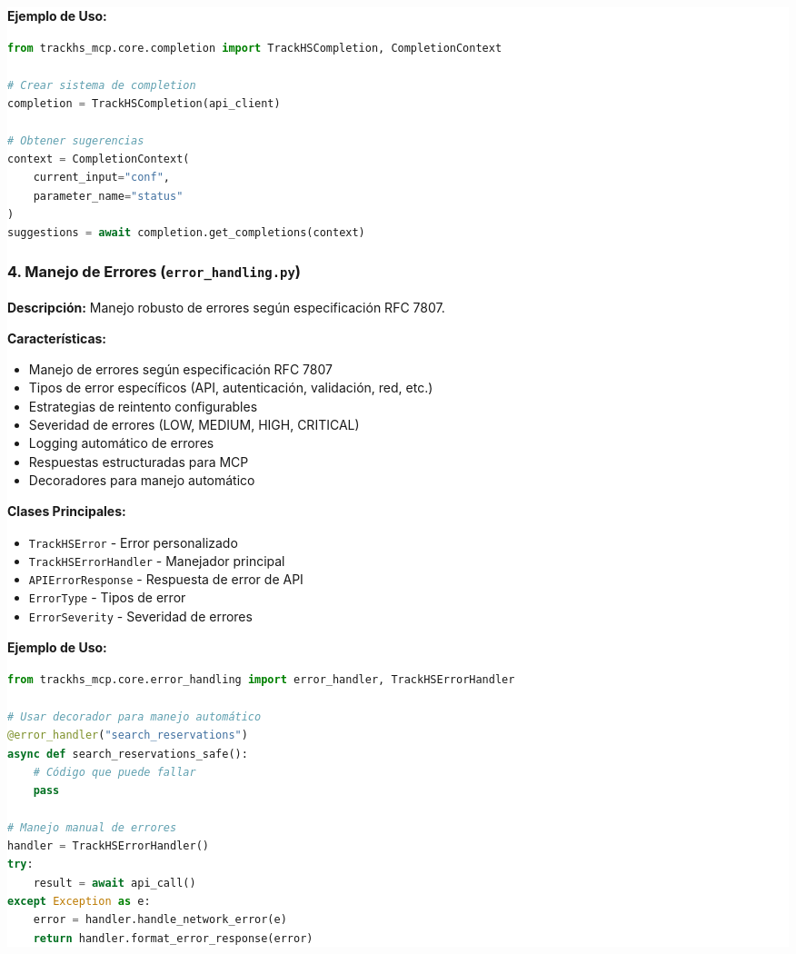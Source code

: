 **Ejemplo de Uso:**
```python
from trackhs_mcp.core.completion import TrackHSCompletion, CompletionContext

# Crear sistema de completion
completion = TrackHSCompletion(api_client)

# Obtener sugerencias
context = CompletionContext(
    current_input="conf",
    parameter_name="status"
)
suggestions = await completion.get_completions(context)
```

### 4. Manejo de Errores (`error_handling.py`)

**Descripción:** Manejo robusto de errores según especificación RFC 7807.

**Características:**
- Manejo de errores según especificación RFC 7807
- Tipos de error específicos (API, autenticación, validación, red, etc.)
- Estrategias de reintento configurables
- Severidad de errores (LOW, MEDIUM, HIGH, CRITICAL)
- Logging automático de errores
- Respuestas estructuradas para MCP
- Decoradores para manejo automático

**Clases Principales:**
- `TrackHSError` - Error personalizado
- `TrackHSErrorHandler` - Manejador principal
- `APIErrorResponse` - Respuesta de error de API
- `ErrorType` - Tipos de error
- `ErrorSeverity` - Severidad de errores

**Ejemplo de Uso:**
```python
from trackhs_mcp.core.error_handling import error_handler, TrackHSErrorHandler

# Usar decorador para manejo automático
@error_handler("search_reservations")
async def search_reservations_safe():
    # Código que puede fallar
    pass

# Manejo manual de errores
handler = TrackHSErrorHandler()
try:
    result = await api_call()
except Exception as e:
    error = handler.handle_network_error(e)
    return handler.format_error_response(error)
```
